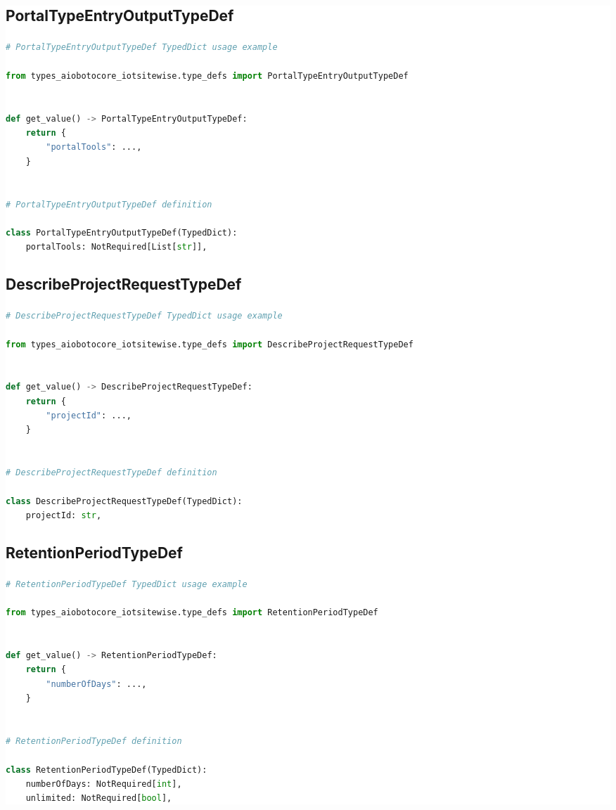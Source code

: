 ```python
```


## PortalTypeEntryOutputTypeDef

```python
# PortalTypeEntryOutputTypeDef TypedDict usage example

from types_aiobotocore_iotsitewise.type_defs import PortalTypeEntryOutputTypeDef


def get_value() -> PortalTypeEntryOutputTypeDef:
    return {
        "portalTools": ...,
    }


# PortalTypeEntryOutputTypeDef definition

class PortalTypeEntryOutputTypeDef(TypedDict):
    portalTools: NotRequired[List[str]],
```


## DescribeProjectRequestTypeDef

```python
# DescribeProjectRequestTypeDef TypedDict usage example

from types_aiobotocore_iotsitewise.type_defs import DescribeProjectRequestTypeDef


def get_value() -> DescribeProjectRequestTypeDef:
    return {
        "projectId": ...,
    }


# DescribeProjectRequestTypeDef definition

class DescribeProjectRequestTypeDef(TypedDict):
    projectId: str,
```


## RetentionPeriodTypeDef

```python
# RetentionPeriodTypeDef TypedDict usage example

from types_aiobotocore_iotsitewise.type_defs import RetentionPeriodTypeDef


def get_value() -> RetentionPeriodTypeDef:
    return {
        "numberOfDays": ...,
    }


# RetentionPeriodTypeDef definition

class RetentionPeriodTypeDef(TypedDict):
    numberOfDays: NotRequired[int],
    unlimited: NotRequired[bool],
```
